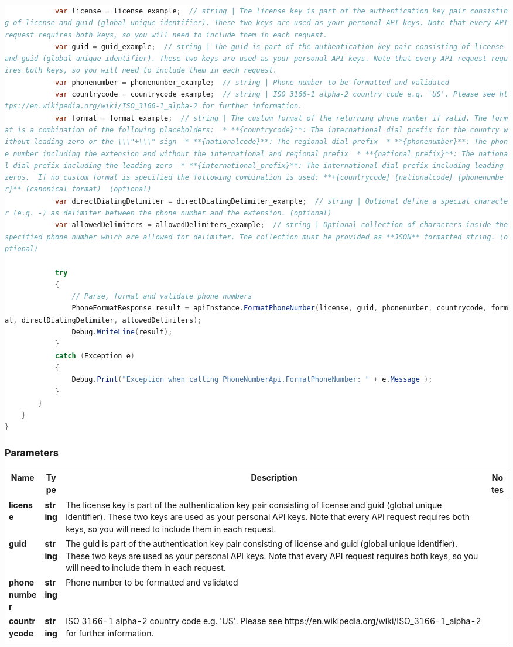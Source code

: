 ```csharp
            var license = license_example;  // string | The license key is part of the authentication key pair consisting of license and guid (global unique identifier). These two keys are used as your personal API keys. Note that every API request requires both keys, so you will need to include them in each request. 
            var guid = guid_example;  // string | The guid is part of the authentication key pair consisting of license and guid (global unique identifier). These two keys are used as your personal API keys. Note that every API request requires both keys, so you will need to include them in each request. 
            var phonenumber = phonenumber_example;  // string | Phone number to be formatted and validated
            var countrycode = countrycode_example;  // string | ISO 3166-1 alpha-2 country code e.g. 'US'. Please see https://en.wikipedia.org/wiki/ISO_3166-1_alpha-2 for further information.
            var format = format_example;  // string | The custom format of the returning phone number if valid. The format is a combination of the following placeholders:  * **{countrycode}**: The international dial prefix for the country without leading zero or the \\\"+\\\" sign  * **{nationalcode}**: The regional dial prefix  * **{phonenumber}**: The phone number including the extension and without the international and regional prefix  * **{national_prefix}**: The national dial prefix including the leading zero  * **{international_prefix}**: The international dial prefix including leading zeros.  If no custom format is specified the following combination is used: **+{countrycode} {nationalcode} {phonenumber}** (canonical format)  (optional) 
            var directDialingDelimiter = directDialingDelimiter_example;  // string | Optional define a special character (e.g. -) as delimiter between the phone number and the extension. (optional) 
            var allowedDelimiters = allowedDelimiters_example;  // string | Optional collection of characters inside the specified phone number which are allowed for delimiter. The collection must be provided as **JSON** formatted string. (optional) 

            try
            {
                // Parse, format and validate phone numbers
                PhoneFormatResponse result = apiInstance.FormatPhoneNumber(license, guid, phonenumber, countrycode, format, directDialingDelimiter, allowedDelimiters);
                Debug.WriteLine(result);
            }
            catch (Exception e)
            {
                Debug.Print("Exception when calling PhoneNumberApi.FormatPhoneNumber: " + e.Message );
            }
        }
    }
}
```

### Parameters

Name | Type | Description  | Notes
------------- | ------------- | ------------- | -------------
 **license** | **string**| The license key is part of the authentication key pair consisting of license and guid (global unique identifier). These two keys are used as your personal API keys. Note that every API request requires both keys, so you will need to include them in each request.  | 
 **guid** | **string**| The guid is part of the authentication key pair consisting of license and guid (global unique identifier). These two keys are used as your personal API keys. Note that every API request requires both keys, so you will need to include them in each request.  | 
 **phonenumber** | **string**| Phone number to be formatted and validated | 
 **countrycode** | **string**| ISO 3166-1 alpha-2 country code e.g. &#39;US&#39;. Please see https://en.wikipedia.org/wiki/ISO_3166-1_alpha-2 for further information. | 